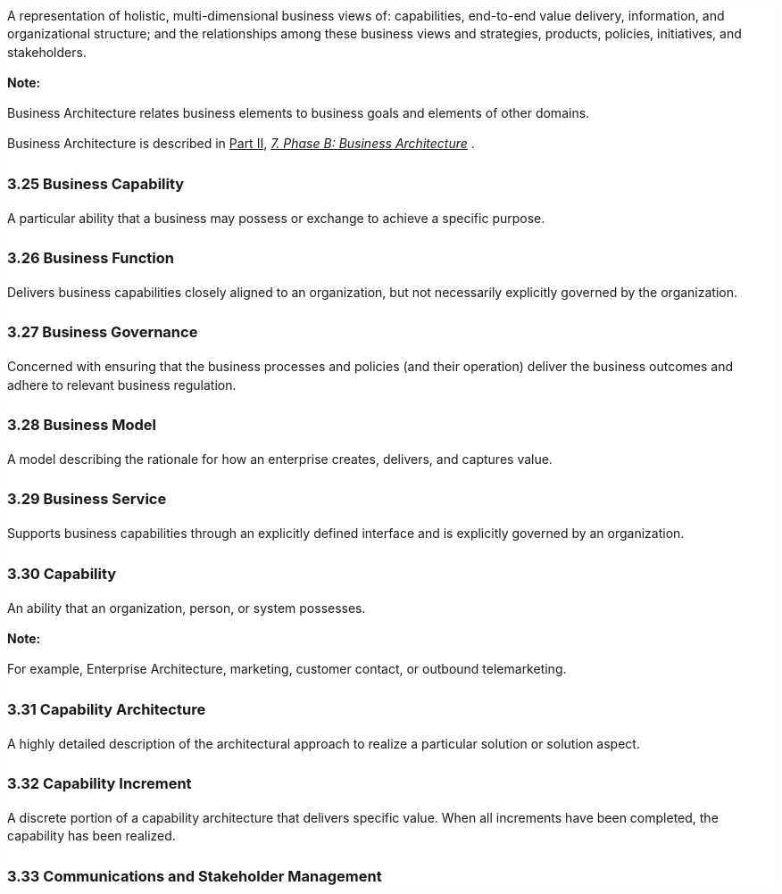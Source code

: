A representation of holistic, multi-dimensional business views of: capabilities, end-to-end value delivery, information, and organizational structure; and the relationships among these business views and strategies, products, policies, initiatives, and stakeholders.

**Note:**

Business Architecture relates business elements to business goals and elements of other domains.

Business Architecture is described in [Part II](https://pubs.opengroup.org/architecture/togaf9-doc/arch/pt2.html), [_7\. Phase B: Business Architecture_](https://pubs.opengroup.org/architecture/togaf9-doc/arch/chap07.html#tag_07) .

### **3.25 Business Capability**

A particular ability that a business may possess or exchange to achieve a specific purpose.

### **3.26 Business Function**

Delivers business capabilities closely aligned to an organization, but not necessarily explicitly governed by the organization.

### **3.27 Business Governance**

Concerned with ensuring that the business processes and policies (and their operation) deliver the business outcomes and adhere to relevant business regulation.

### **3.28 Business Model**

A model describing the rationale for how an enterprise creates, delivers, and captures value.

### **3.29 Business Service**

Supports business capabilities through an explicitly defined interface and is explicitly governed by an organization.

### **3.30 Capability**

An ability that an organization, person, or system possesses.

**Note:**

For example, Enterprise Architecture, marketing, customer contact, or outbound telemarketing.

### **3.31 Capability Architecture**

A highly detailed description of the architectural approach to realize a particular solution or solution aspect.

### **3.32 Capability Increment**

A discrete portion of a capability architecture that delivers specific value. When all increments have been completed, the capability has been realized.

### **3.33 Communications and Stakeholder Management**
